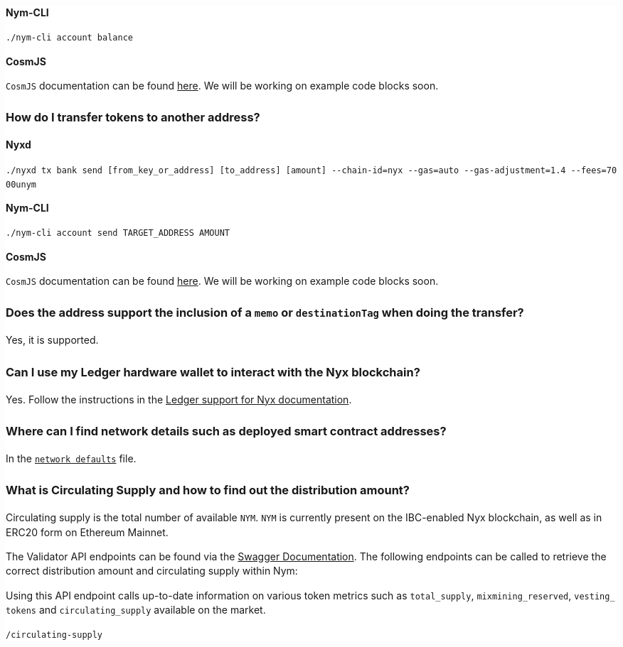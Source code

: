 **Nym-CLI**
```
./nym-cli account balance
```

**CosmJS** 

`CosmJS` documentation can be found [here](https://cosmos.github.io/cosmjs/). We will be working on example code blocks soon. 

### How do I transfer tokens to another address? 
**Nyxd**
```
./nyxd tx bank send [from_key_or_address] [to_address] [amount] --chain-id=nyx --gas=auto --gas-adjustment=1.4 --fees=7000unym
```

**Nym-CLI**
```
./nym-cli account send TARGET_ADDRESS AMOUNT
```
**CosmJS** 

`CosmJS` documentation can be found [here](https://cosmos.github.io/cosmjs/). We will be working on example code blocks soon. 

### Does the address support the inclusion of a `memo` or `destinationTag` when doing the transfer?
Yes, it is supported.

### Can I use my Ledger hardware wallet to interact with the Nyx blockchain? 
Yes. Follow the instructions in the [Ledger support for Nyx documentation](https://nymtech.net/docs/nyx/ledger-live.html). 

### Where can I find network details such as deployed smart contract addresses? 
In the [`network defaults`](https://github.com/nymtech/nym/blob/release/{{platform_release_version}}/common/network-defaults/src/mainnet.rs) file. 

### What is Circulating Supply and how to find out the distribution amount?

Circulating supply is the total number of available `NYM`. `NYM` is currently present on the IBC-enabled Nyx blockchain, as well as in ERC20 form on Ethereum Mainnet.

The Validator API endpoints can be found via the [Swagger Documentation](https://validator.nymtech.net/api/swagger/index.html). The following endpoints can be called to retrieve the correct distribution amount and circulating supply within Nym: 

Using this API endpoint calls up-to-date information on various token metrics such as `total_supply`, `mixmining_reserved`, `vesting_tokens` and `circulating_supply` available on the market.

`/circulating-supply`
